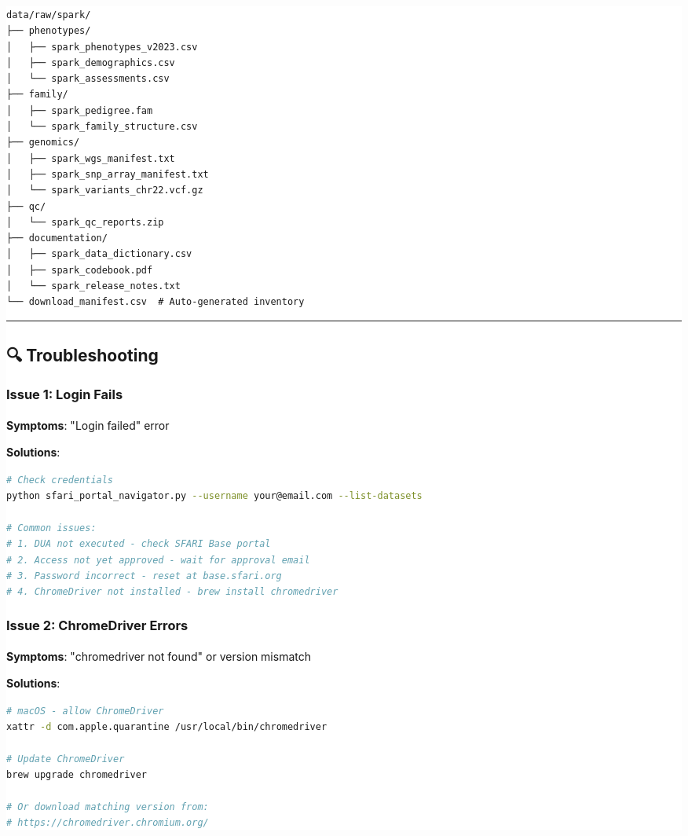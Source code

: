```
data/raw/spark/
├── phenotypes/
│   ├── spark_phenotypes_v2023.csv
│   ├── spark_demographics.csv
│   └── spark_assessments.csv
├── family/
│   ├── spark_pedigree.fam
│   └── spark_family_structure.csv
├── genomics/
│   ├── spark_wgs_manifest.txt
│   ├── spark_snp_array_manifest.txt
│   └── spark_variants_chr22.vcf.gz
├── qc/
│   └── spark_qc_reports.zip
├── documentation/
│   ├── spark_data_dictionary.csv
│   ├── spark_codebook.pdf
│   └── spark_release_notes.txt
└── download_manifest.csv  # Auto-generated inventory
```

---

## 🔍 Troubleshooting

### Issue 1: Login Fails

**Symptoms**: "Login failed" error

**Solutions**:
```bash
# Check credentials
python sfari_portal_navigator.py --username your@email.com --list-datasets

# Common issues:
# 1. DUA not executed - check SFARI Base portal
# 2. Access not yet approved - wait for approval email
# 3. Password incorrect - reset at base.sfari.org
# 4. ChromeDriver not installed - brew install chromedriver
```

### Issue 2: ChromeDriver Errors

**Symptoms**: "chromedriver not found" or version mismatch

**Solutions**:
```bash
# macOS - allow ChromeDriver
xattr -d com.apple.quarantine /usr/local/bin/chromedriver

# Update ChromeDriver
brew upgrade chromedriver

# Or download matching version from:
# https://chromedriver.chromium.org/
```
